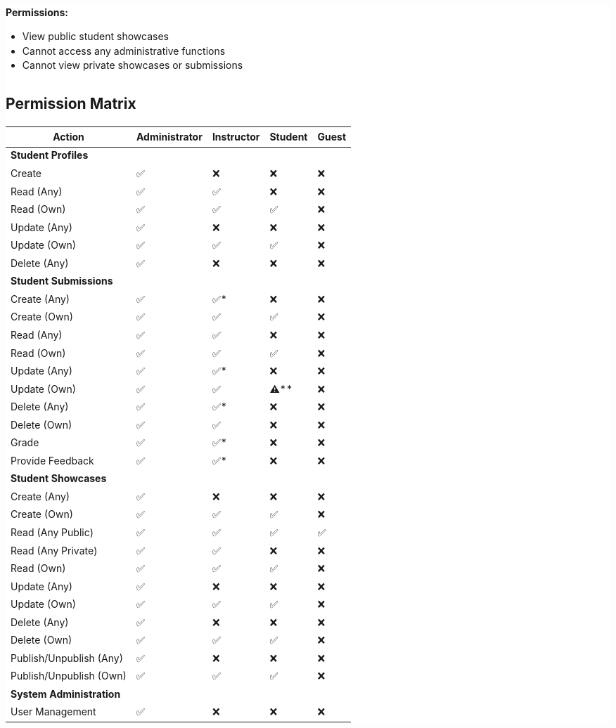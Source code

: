 **Permissions:**
- View public student showcases
- Cannot access any administrative functions
- Cannot view private showcases or submissions

## Permission Matrix

| Action | Administrator | Instructor | Student | Guest |
|--------|---------------|------------|---------|-------|
| **Student Profiles** |
| Create | ✅ | ❌ | ❌ | ❌ |
| Read (Any) | ✅ | ✅ | ❌ | ❌ |
| Read (Own) | ✅ | ✅ | ✅ | ❌ |
| Update (Any) | ✅ | ❌ | ❌ | ❌ |
| Update (Own) | ✅ | ✅ | ✅ | ❌ |
| Delete (Any) | ✅ | ❌ | ❌ | ❌ |
| **Student Submissions** |
| Create (Any) | ✅ | ✅* | ❌ | ❌ |
| Create (Own) | ✅ | ✅ | ✅ | ❌ |
| Read (Any) | ✅ | ✅ | ❌ | ❌ |
| Read (Own) | ✅ | ✅ | ✅ | ❌ |
| Update (Any) | ✅ | ✅* | ❌ | ❌ |
| Update (Own) | ✅ | ✅ | ⚠️** | ❌ |
| Delete (Any) | ✅ | ✅* | ❌ | ❌ |
| Delete (Own) | ✅ | ✅ | ❌ | ❌ |
| Grade | ✅ | ✅* | ❌ | ❌ |
| Provide Feedback | ✅ | ✅* | ❌ | ❌ |
| **Student Showcases** |
| Create (Any) | ✅ | ❌ | ❌ | ❌ |
| Create (Own) | ✅ | ✅ | ✅ | ❌ |
| Read (Any Public) | ✅ | ✅ | ✅ | ✅ |
| Read (Any Private) | ✅ | ✅ | ❌ | ❌ |
| Read (Own) | ✅ | ✅ | ✅ | ❌ |
| Update (Any) | ✅ | ❌ | ❌ | ❌ |
| Update (Own) | ✅ | ✅ | ✅ | ❌ |
| Delete (Any) | ✅ | ❌ | ❌ | ❌ |
| Delete (Own) | ✅ | ✅ | ✅ | ❌ |
| Publish/Unpublish (Any) | ✅ | ❌ | ❌ | ❌ |
| Publish/Unpublish (Own) | ✅ | ✅ | ✅ | ❌ |
| **System Administration** |
| User Management | ✅ | ❌ | ❌ | ❌ |